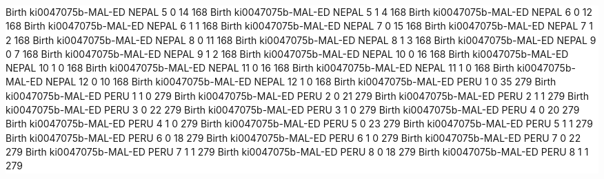 Birth       ki0047075b-MAL-ED          NEPAL                          5             0       14     168
Birth       ki0047075b-MAL-ED          NEPAL                          5             1        4     168
Birth       ki0047075b-MAL-ED          NEPAL                          6             0       12     168
Birth       ki0047075b-MAL-ED          NEPAL                          6             1        1     168
Birth       ki0047075b-MAL-ED          NEPAL                          7             0       15     168
Birth       ki0047075b-MAL-ED          NEPAL                          7             1        2     168
Birth       ki0047075b-MAL-ED          NEPAL                          8             0       11     168
Birth       ki0047075b-MAL-ED          NEPAL                          8             1        3     168
Birth       ki0047075b-MAL-ED          NEPAL                          9             0        7     168
Birth       ki0047075b-MAL-ED          NEPAL                          9             1        2     168
Birth       ki0047075b-MAL-ED          NEPAL                          10            0       16     168
Birth       ki0047075b-MAL-ED          NEPAL                          10            1        0     168
Birth       ki0047075b-MAL-ED          NEPAL                          11            0       16     168
Birth       ki0047075b-MAL-ED          NEPAL                          11            1        0     168
Birth       ki0047075b-MAL-ED          NEPAL                          12            0       10     168
Birth       ki0047075b-MAL-ED          NEPAL                          12            1        0     168
Birth       ki0047075b-MAL-ED          PERU                           1             0       35     279
Birth       ki0047075b-MAL-ED          PERU                           1             1        0     279
Birth       ki0047075b-MAL-ED          PERU                           2             0       21     279
Birth       ki0047075b-MAL-ED          PERU                           2             1        1     279
Birth       ki0047075b-MAL-ED          PERU                           3             0       22     279
Birth       ki0047075b-MAL-ED          PERU                           3             1        0     279
Birth       ki0047075b-MAL-ED          PERU                           4             0       20     279
Birth       ki0047075b-MAL-ED          PERU                           4             1        0     279
Birth       ki0047075b-MAL-ED          PERU                           5             0       23     279
Birth       ki0047075b-MAL-ED          PERU                           5             1        1     279
Birth       ki0047075b-MAL-ED          PERU                           6             0       18     279
Birth       ki0047075b-MAL-ED          PERU                           6             1        0     279
Birth       ki0047075b-MAL-ED          PERU                           7             0       22     279
Birth       ki0047075b-MAL-ED          PERU                           7             1        1     279
Birth       ki0047075b-MAL-ED          PERU                           8             0       18     279
Birth       ki0047075b-MAL-ED          PERU                           8             1        1     279